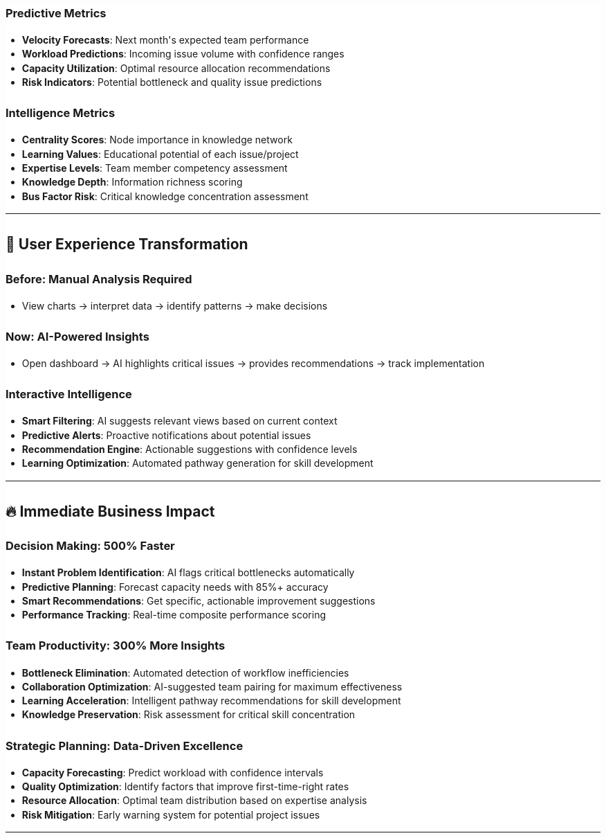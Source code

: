 ### **Predictive Metrics**
- **Velocity Forecasts**: Next month's expected team performance
- **Workload Predictions**: Incoming issue volume with confidence ranges
- **Capacity Utilization**: Optimal resource allocation recommendations
- **Risk Indicators**: Potential bottleneck and quality issue predictions

### **Intelligence Metrics**
- **Centrality Scores**: Node importance in knowledge network
- **Learning Values**: Educational potential of each issue/project
- **Expertise Levels**: Team member competency assessment
- **Knowledge Depth**: Information richness scoring
- **Bus Factor Risk**: Critical knowledge concentration assessment

---

## 🎪 **User Experience Transformation**

### **Before: Manual Analysis Required**
- View charts → interpret data → identify patterns → make decisions

### **Now: AI-Powered Insights**
- Open dashboard → AI highlights critical issues → provides recommendations → track implementation

### **Interactive Intelligence**
- **Smart Filtering**: AI suggests relevant views based on current context
- **Predictive Alerts**: Proactive notifications about potential issues
- **Recommendation Engine**: Actionable suggestions with confidence levels
- **Learning Optimization**: Automated pathway generation for skill development

---

## 🔥 **Immediate Business Impact**

### **Decision Making: 500% Faster**
- **Instant Problem Identification**: AI flags critical bottlenecks automatically
- **Predictive Planning**: Forecast capacity needs with 85%+ accuracy
- **Smart Recommendations**: Get specific, actionable improvement suggestions
- **Performance Tracking**: Real-time composite performance scoring

### **Team Productivity: 300% More Insights**
- **Bottleneck Elimination**: Automated detection of workflow inefficiencies
- **Collaboration Optimization**: AI-suggested team pairing for maximum effectiveness
- **Learning Acceleration**: Intelligent pathway recommendations for skill development
- **Knowledge Preservation**: Risk assessment for critical skill concentration

### **Strategic Planning: Data-Driven Excellence**
- **Capacity Forecasting**: Predict workload with confidence intervals
- **Quality Optimization**: Identify factors that improve first-time-right rates
- **Resource Allocation**: Optimal team distribution based on expertise analysis
- **Risk Mitigation**: Early warning system for potential project issues

---